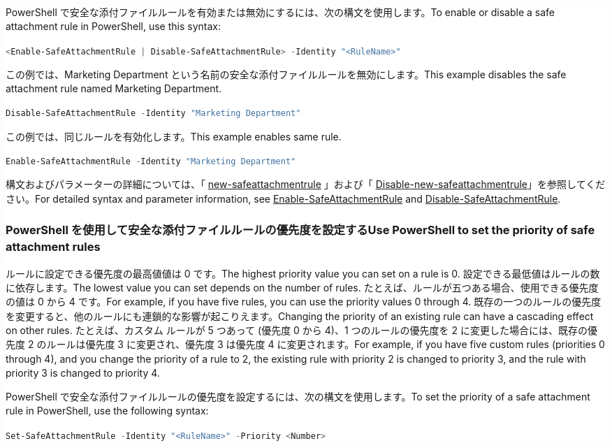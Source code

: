 <span data-ttu-id="c7324-277">PowerShell で安全な添付ファイルルールを有効または無効にするには、次の構文を使用します。</span><span class="sxs-lookup"><span data-stu-id="c7324-277">To enable or disable a safe attachment rule in PowerShell, use this syntax:</span></span>

```PowerShell
<Enable-SafeAttachmentRule | Disable-SafeAttachmentRule> -Identity "<RuleName>"
```

<span data-ttu-id="c7324-278">この例では、Marketing Department という名前の安全な添付ファイルルールを無効にします。</span><span class="sxs-lookup"><span data-stu-id="c7324-278">This example disables the safe attachment rule named Marketing Department.</span></span>

```PowerShell
Disable-SafeAttachmentRule -Identity "Marketing Department"
```

<span data-ttu-id="c7324-279">この例では、同じルールを有効化します。</span><span class="sxs-lookup"><span data-stu-id="c7324-279">This example enables same rule.</span></span>

```PowerShell
Enable-SafeAttachmentRule -Identity "Marketing Department"
```

<span data-ttu-id="c7324-280">構文およびパラメーターの詳細については、「 [new-safeattachmentrule](https://docs.microsoft.com/powershell/module/exchange/enable-safeattachmentrule) 」および「 [Disable-new-safeattachmentrule](https://docs.microsoft.com/powershell/module/exchange/disable-safeattachmentrule)」を参照してください。</span><span class="sxs-lookup"><span data-stu-id="c7324-280">For detailed syntax and parameter information, see [Enable-SafeAttachmentRule](https://docs.microsoft.com/powershell/module/exchange/enable-safeattachmentrule) and [Disable-SafeAttachmentRule](https://docs.microsoft.com/powershell/module/exchange/disable-safeattachmentrule).</span></span>

### <a name="use-powershell-to-set-the-priority-of-safe-attachment-rules"></a><span data-ttu-id="c7324-281">PowerShell を使用して安全な添付ファイルルールの優先度を設定する</span><span class="sxs-lookup"><span data-stu-id="c7324-281">Use PowerShell to set the priority of safe attachment rules</span></span>

<span data-ttu-id="c7324-282">ルールに設定できる優先度の最高値値は 0 です。</span><span class="sxs-lookup"><span data-stu-id="c7324-282">The highest priority value you can set on a rule is 0.</span></span> <span data-ttu-id="c7324-283">設定できる最低値はルールの数に依存します。</span><span class="sxs-lookup"><span data-stu-id="c7324-283">The lowest value you can set depends on the number of rules.</span></span> <span data-ttu-id="c7324-284">たとえば、ルールが五つある場合、使用できる優先度の値は 0 から 4 です。</span><span class="sxs-lookup"><span data-stu-id="c7324-284">For example, if you have five rules, you can use the priority values 0 through 4.</span></span> <span data-ttu-id="c7324-285">既存の一つのルールの優先度を変更すると、他のルールにも連鎖的な影響が起こりえます。</span><span class="sxs-lookup"><span data-stu-id="c7324-285">Changing the priority of an existing rule can have a cascading effect on other rules.</span></span> <span data-ttu-id="c7324-286">たとえば、カスタム ルールが 5 つあって (優先度 0 から 4)、1 つのルールの優先度を 2 に変更した場合には、既存の優先度 2 のルールは優先度 3 に変更され、優先度 3 は優先度 4 に変更されます。</span><span class="sxs-lookup"><span data-stu-id="c7324-286">For example, if you have five custom rules (priorities 0 through 4), and you change the priority of a rule to 2, the existing rule with priority 2 is changed to priority 3, and the rule with priority 3 is changed to priority 4.</span></span>

<span data-ttu-id="c7324-287">PowerShell で安全な添付ファイルルールの優先度を設定するには、次の構文を使用します。</span><span class="sxs-lookup"><span data-stu-id="c7324-287">To set the priority of a safe attachment rule in PowerShell, use the following syntax:</span></span>

```PowerShell
Set-SafeAttachmentRule -Identity "<RuleName>" -Priority <Number>
```
